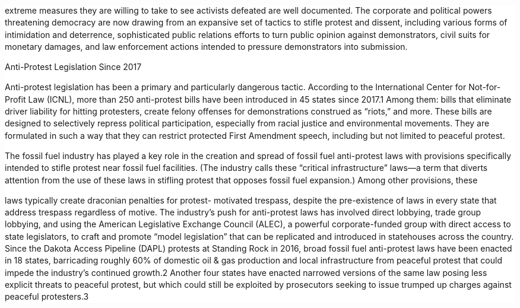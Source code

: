 extreme measures they are willing to take to see
activists defeated are well documented. The corporate
and political powers threatening democracy are now
drawing from an expansive set of tactics to stifle protest
and dissent, including various forms of intimidation
and deterrence, sophisticated public relations efforts
to turn public opinion against demonstrators, civil suits
for monetary damages, and law enforcement actions
intended to pressure demonstrators into submission.

Anti-Protest Legislation Since 2017

Anti-protest legislation has been a primary and
particularly dangerous tactic. According to the
International Center for Not-for-Profit Law (ICNL), more
than 250 anti-protest bills have been introduced in 45
states since 2017.1 Among them: bills that eliminate
driver liability for hitting protesters, create felony
offenses for demonstrations construed as “riots,” and
more. These bills are designed to selectively repress
political participation, especially from racial justice and
environmental movements. They are formulated in such
a way that they can restrict protected First Amendment
speech, including but not limited to peaceful protest.

The fossil fuel industry has played a key role in the
creation and spread of fossil fuel anti-protest laws with
provisions specifically intended to stifle protest near
fossil fuel facilities. (The industry calls these “critical
infrastructure” laws—a term that diverts attention from
the use of these laws in stifling protest that opposes
fossil fuel expansion.) Among other provisions, these

laws typically create draconian penalties for protest-
motivated trespass, despite the pre-existence of
laws in every state that address trespass regardless
of motive. The industry’s push for anti-protest laws
has involved direct lobbying, trade group lobbying,
and using the American Legislative Exchange Council
(ALEC), a powerful corporate-funded group with direct
access to state legislators, to craft and promote “model
legislation” that can be replicated and introduced in
statehouses across the country. Since the Dakota Access
Pipeline (DAPL) protests at Standing Rock in 2016,
broad fossil fuel anti-protest laws have been enacted
in 18 states, barricading roughly 60% of domestic oil &
gas production and local infrastructure from peaceful
protest that could impede the industry’s continued
growth.2 Another four states have enacted narrowed
versions of the same law posing less explicit threats
to peaceful protest, but which could still be exploited
by prosecutors seeking to issue trumped up charges
against peaceful protesters.3
